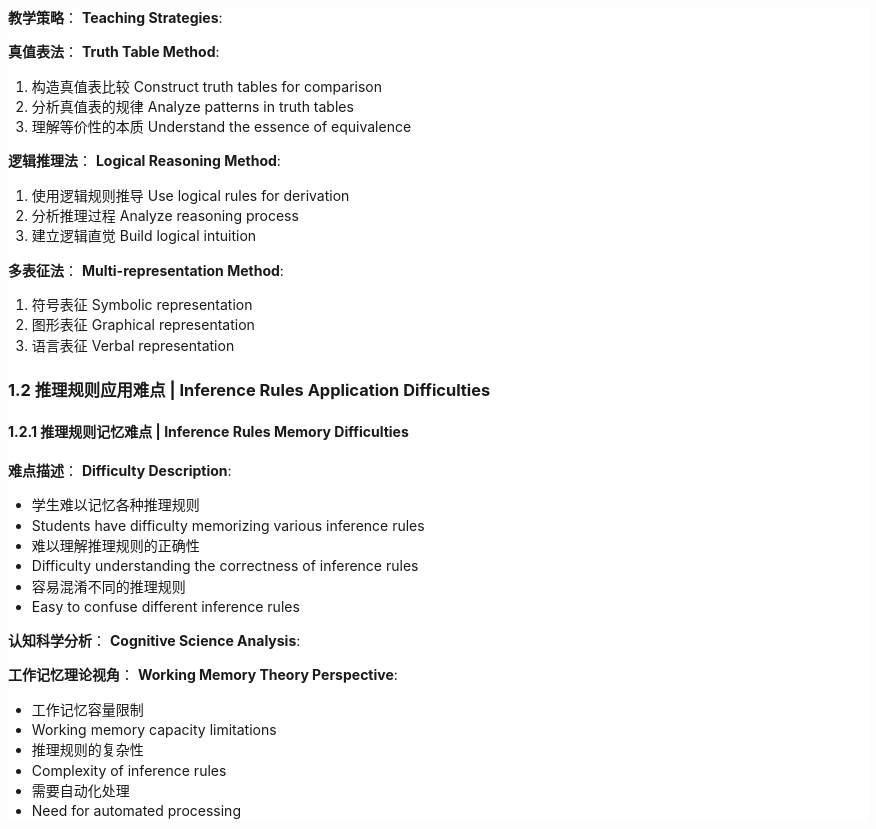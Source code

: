 **教学策略**：
**Teaching Strategies**:

**真值表法**：
**Truth Table Method**:

1. 构造真值表比较
   Construct truth tables for comparison
2. 分析真值表的规律
   Analyze patterns in truth tables
3. 理解等价性的本质
   Understand the essence of equivalence

**逻辑推理法**：
**Logical Reasoning Method**:

1. 使用逻辑规则推导
   Use logical rules for derivation
2. 分析推理过程
   Analyze reasoning process
3. 建立逻辑直觉
   Build logical intuition

**多表征法**：
**Multi-representation Method**:

1. 符号表征
   Symbolic representation
2. 图形表征
   Graphical representation
3. 语言表征
   Verbal representation

### 1.2 推理规则应用难点 | Inference Rules Application Difficulties

#### 1.2.1 推理规则记忆难点 | Inference Rules Memory Difficulties

**难点描述**：
**Difficulty Description**:

- 学生难以记忆各种推理规则
- Students have difficulty memorizing various inference rules
- 难以理解推理规则的正确性
- Difficulty understanding the correctness of inference rules
- 容易混淆不同的推理规则
- Easy to confuse different inference rules

**认知科学分析**：
**Cognitive Science Analysis**:

**工作记忆理论视角**：
**Working Memory Theory Perspective**:

- 工作记忆容量限制
- Working memory capacity limitations
- 推理规则的复杂性
- Complexity of inference rules
- 需要自动化处理
- Need for automated processing

